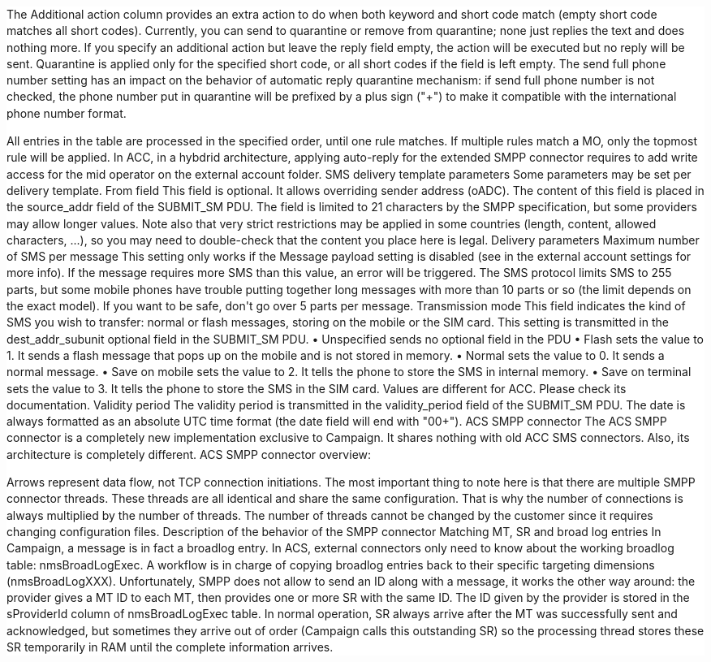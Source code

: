The Additional action column provides an extra action to do when both keyword and short code match (empty short code matches all short codes). Currently, you can send to quarantine or remove from quarantine; none just replies the text and does nothing more. If you specify an additional action but leave the reply field empty, the action will be executed but no reply will be sent. Quarantine is applied only for the specified short code, or all short codes if the field is left empty.
The send full phone number setting has an impact on the behavior of automatic reply quarantine mechanism: if send full phone number is not checked, the phone number put in quarantine will be prefixed by a plus sign ("+") to make it compatible with the international phone number format.

All entries in the table are processed in the specified order, until one rule matches. If multiple rules match a MO, only the topmost rule will be applied.
In ACC, in a hybdrid architecture, applying auto-reply for the extended SMPP connector requires to add write access for the mid operator on the external account folder.
SMS delivery template parameters
Some parameters may be set per delivery template.
From field
This field is optional. It allows overriding sender address (oADC). The content of this field is placed in the source_addr field of the SUBMIT_SM PDU.
The field is limited to 21 characters by the SMPP specification, but some providers may allow longer values. Note also that very strict restrictions may be applied in some countries (length, content, allowed characters, ...), so you may need to double-check that the content you place here is legal.
Delivery parameters
Maximum number of SMS per message
This setting only works if the Message payload setting is disabled (see in the external account settings for more info). If the message requires more SMS than this value, an error will be triggered.
The SMS protocol limits SMS to 255 parts, but some mobile phones have trouble putting together long messages with more than 10 parts or so (the limit depends on the exact model). If you want to be safe, don't go over 5 parts per message.
Transmission mode
This field indicates the kind of SMS you wish to transfer: normal or flash messages, storing on the mobile or the SIM card. This setting is transmitted in the dest_addr_subunit optional field in the SUBMIT_SM PDU.
•	Unspecified sends no optional field in the PDU
•	Flash sets the value to 1. It sends a flash message that pops up on the mobile and is not stored in memory.
•	Normal sets the value to 0. It sends a normal message.
•	Save on mobile sets the value to 2. It tells the phone to store the SMS in internal memory.
•	Save on terminal sets the value to 3. It tells the phone to store the SMS in the SIM card.
Values are different for ACC. Please check its documentation.
Validity period
The validity period is transmitted in the validity_period field of the SUBMIT_SM PDU. The date is always formatted as an absolute UTC time format (the date field will end with "00+").
ACS SMPP connector
The ACS SMPP connector is a completely new implementation exclusive to Campaign. It shares nothing with old ACC SMS connectors. Also, its architecture is completely different.
ACS SMPP connector overview:
 
Arrows represent data flow, not TCP connection initiations.
The most important thing to note here is that there are multiple SMPP connector threads. These threads are all identical and share the same configuration. That is why the number of connections is always multiplied by the number of threads.
The number of threads cannot be changed by the customer since it requires changing configuration files.
Description of the behavior of the SMPP connector
Matching MT, SR and broad log entries
In Campaign, a message is in fact a broadlog entry. In ACS, external connectors only need to know about the working broadlog table: nmsBroadLogExec. A workflow is in charge of copying broadlog entries back to their specific targeting dimensions (nmsBroadLogXXX).
Unfortunately, SMPP does not allow to send an ID along with a message, it works the other way around: the provider gives a MT ID to each MT, then provides one or more SR with the same ID.
The ID given by the provider is stored in the sProviderId column of nmsBroadLogExec table. In normal operation, SR always arrive after the MT was successfully sent and acknowledged, but sometimes they arrive out of order (Campaign calls this outstanding SR) so the processing thread stores these SR temporarily in RAM until the complete information arrives.